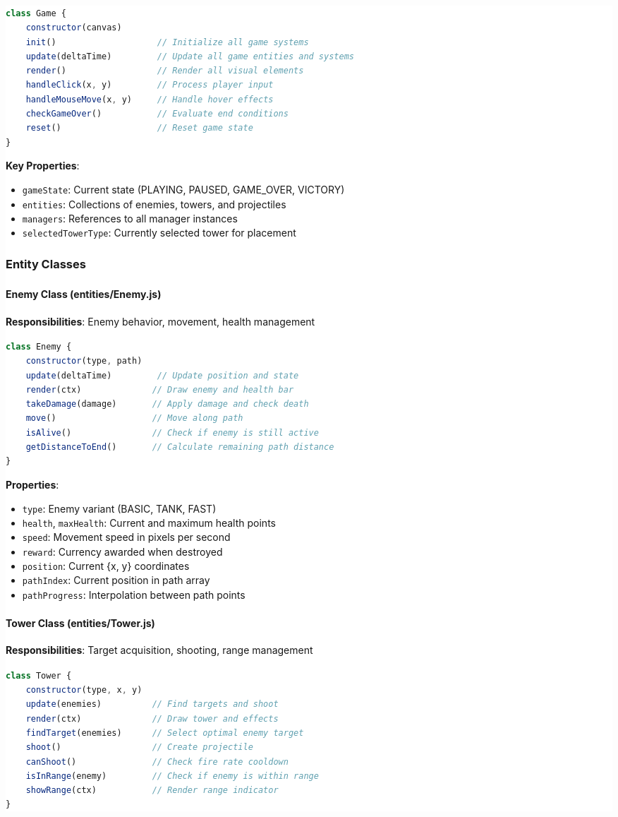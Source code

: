 ```javascript
class Game {
    constructor(canvas)
    init()                    // Initialize all game systems
    update(deltaTime)         // Update all game entities and systems
    render()                  // Render all visual elements
    handleClick(x, y)         // Process player input
    handleMouseMove(x, y)     // Handle hover effects
    checkGameOver()           // Evaluate end conditions
    reset()                   // Reset game state
}
```

**Key Properties**:
- `gameState`: Current state (PLAYING, PAUSED, GAME_OVER, VICTORY)
- `entities`: Collections of enemies, towers, and projectiles
- `managers`: References to all manager instances
- `selectedTowerType`: Currently selected tower for placement

### Entity Classes

#### Enemy Class (entities/Enemy.js)
**Responsibilities**: Enemy behavior, movement, health management

```javascript
class Enemy {
    constructor(type, path)
    update(deltaTime)         // Update position and state
    render(ctx)              // Draw enemy and health bar
    takeDamage(damage)       // Apply damage and check death
    move()                   // Move along path
    isAlive()                // Check if enemy is still active
    getDistanceToEnd()       // Calculate remaining path distance
}
```

**Properties**:
- `type`: Enemy variant (BASIC, TANK, FAST)
- `health`, `maxHealth`: Current and maximum health points
- `speed`: Movement speed in pixels per second
- `reward`: Currency awarded when destroyed
- `position`: Current {x, y} coordinates
- `pathIndex`: Current position in path array
- `pathProgress`: Interpolation between path points

#### Tower Class (entities/Tower.js)
**Responsibilities**: Target acquisition, shooting, range management

```javascript
class Tower {
    constructor(type, x, y)
    update(enemies)          // Find targets and shoot
    render(ctx)              // Draw tower and effects
    findTarget(enemies)      // Select optimal enemy target
    shoot()                  // Create projectile
    canShoot()               // Check fire rate cooldown
    isInRange(enemy)         // Check if enemy is within range
    showRange(ctx)           // Render range indicator
}
```

